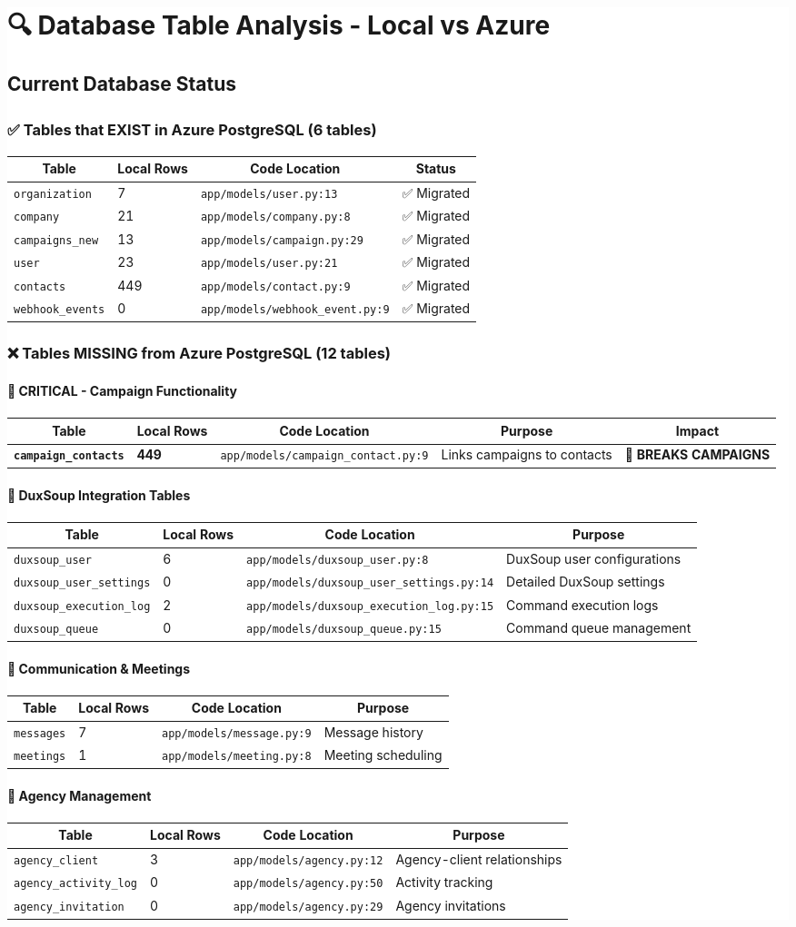 # 🔍 Database Table Analysis - Local vs Azure

## Current Database Status

### ✅ Tables that EXIST in Azure PostgreSQL (6 tables)
| Table | Local Rows | Code Location | Status |
|-------|------------|---------------|---------|
| `organization` | 7 | `app/models/user.py:13` | ✅ Migrated |
| `company` | 21 | `app/models/company.py:8` | ✅ Migrated |
| `campaigns_new` | 13 | `app/models/campaign.py:29` | ✅ Migrated |
| `user` | 23 | `app/models/user.py:21` | ✅ Migrated |
| `contacts` | 449 | `app/models/contact.py:9` | ✅ Migrated |
| `webhook_events` | 0 | `app/models/webhook_event.py:9` | ✅ Migrated |

### ❌ Tables MISSING from Azure PostgreSQL (12 tables)

#### 🚨 CRITICAL - Campaign Functionality
| Table | Local Rows | Code Location | Purpose | Impact |
|-------|------------|---------------|---------|---------|
| **`campaign_contacts`** | **449** | `app/models/campaign_contact.py:9` | Links campaigns to contacts | 🚨 **BREAKS CAMPAIGNS** |

#### 🔧 DuxSoup Integration Tables  
| Table | Local Rows | Code Location | Purpose |
|-------|------------|---------------|---------|
| `duxsoup_user` | 6 | `app/models/duxsoup_user.py:8` | DuxSoup user configurations |
| `duxsoup_user_settings` | 0 | `app/models/duxsoup_user_settings.py:14` | Detailed DuxSoup settings |
| `duxsoup_execution_log` | 2 | `app/models/duxsoup_execution_log.py:15` | Command execution logs |
| `duxsoup_queue` | 0 | `app/models/duxsoup_queue.py:15` | Command queue management |

#### 💬 Communication & Meetings
| Table | Local Rows | Code Location | Purpose |
|-------|------------|---------------|---------|
| `messages` | 7 | `app/models/message.py:9` | Message history |
| `meetings` | 1 | `app/models/meeting.py:8` | Meeting scheduling |

#### 🏢 Agency Management
| Table | Local Rows | Code Location | Purpose |
|-------|------------|---------------|---------|
| `agency_client` | 3 | `app/models/agency.py:12` | Agency-client relationships |
| `agency_activity_log` | 0 | `app/models/agency.py:50` | Activity tracking |
| `agency_invitation` | 0 | `app/models/agency.py:29` | Agency invitations |

